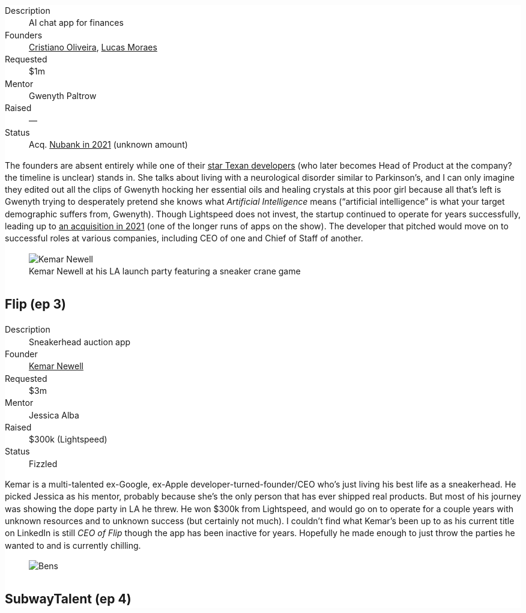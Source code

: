 <dl>
  <dt>Description</dt><dd>AI chat app for finances</dd>
  <dt>Founders</dt><dd><a href="https://www.crunchbase.com/person/cristiano-oliveira" target="_blank" rel="noreferrer">Cristiano Oliveira</a>, <a href="https://www.linkedin.com/in/lucasdemoraes/" target="_blank" rel="noreferrer">Lucas Moraes</a></dd>
  <dt>Requested</dt><dd>$1m</dd>
  <dt>Mentor</dt><dd>Gwenyth Paltrow</dd>
  <dt>Raised</dt><dd>—</dd>
  <dt>Status</dt><dd>Acq. <a href="https://labsnews.com/en/news/business/brazils-nubank-acquires-olivia-a-financial-assistant-app/" target="_blank" rel="noreferrer">Nubank in 2021</a> (unknown amount)</dd>
</dl>

The founders are absent entirely while one of their <a href="https://www.linkedin.com/in/elisegraham/" target="_blank" rel="noreferrer">star Texan developers</a> (who later becomes Head of Product at the company? the timeline is unclear) stands in. She talks about living with a neurological disorder similar to Parkinson’s, and I can only imagine they edited out all the clips of Gwenyth hocking her essential oils and healing crystals at this poor girl because all that’s left is Gwenyth trying to desperately pretend she knows what <i>Artificial Intelligence</i> means (“artificial intelligence” is what your target demographic suffers from, Gwenyth). Though Lightspeed does not invest, the startup continued to operate for years successfully, leading up to <a href="https://labsnews.com/en/news/business/brazils-nubank-acquires-olivia-a-financial-assistant-app/" target="_blank" rel="noreferrer">an acquisition in 2021</a> (one of the longer runs of apps on the show). The developer that pitched would move on to successful roles at various companies, including CEO of one and Chief of Staff of another.

<figure><img width="1868" height="1044" src="/assets/posts/planet-of-the-apps-where-are-they-now/flip.jpg" alt="Kemar Newell" /><figcaption>Kemar Newell at his LA launch party featuring a sneaker crane game</figcaption></figure>

## Flip (ep 3)

<dl>
  <dt>Description</dt><dd>Sneakerhead auction app</dd>
  <dt>Founder</dt><dd><a href="https://www.linkedin.com/in/kemarnewell/" target="_blank" rel="noreferrer">Kemar Newell</a></dd>
  <dt>Requested</dt><dd>$3m</dd>
  <dt>Mentor</dt><dd>Jessica Alba</dd>
  <dt>Raised</dt><dd>$300k (Lightspeed)</dd>
  <dt>Status</dt><dd>Fizzled</dd>
</dl>

Kemar is a multi-talented ex-Google, ex-Apple developer-turned-founder/CEO who’s just living his best life as a sneakerhead. He picked Jessica as his mentor, probably because she’s the only person that has ever shipped real products. But most of his journey was showing the dope party in LA he threw. He won $300k from Lightspeed, and would go on to operate for a couple years with unknown resources and to unknown success (but certainly not much). I couldn’t find what Kemar’s been up to as his current title on LinkedIn is still <i>CEO of Flip</i> though the app has been inactive for years. Hopefully he made enough to just throw the parties he wanted to and is currently chilling.

<figure><img width="1567" height="877" src="/assets/posts/planet-of-the-apps-where-are-they-now/subway-talent.jpg" alt="Bens" /></figure>

## SubwayTalent (ep 4)
